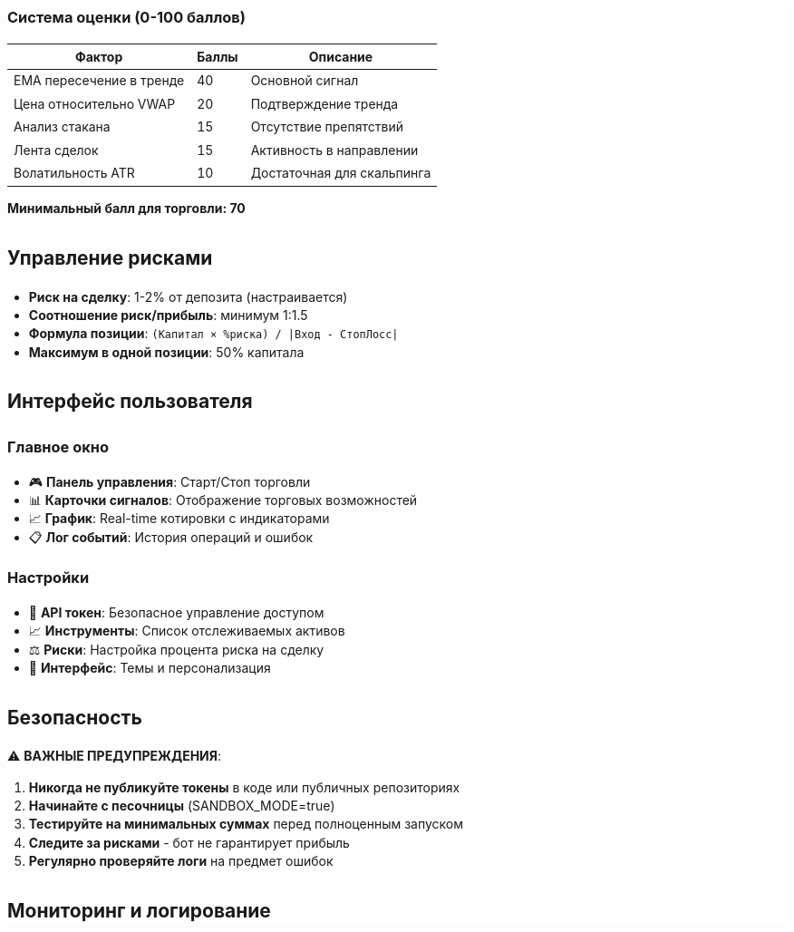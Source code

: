 ### Система оценки (0-100 баллов)

| Фактор | Баллы | Описание |
|--------|-------|----------|
| EMA пересечение в тренде | 40 | Основной сигнал |
| Цена относительно VWAP | 20 | Подтверждение тренда |
| Анализ стакана | 15 | Отсутствие препятствий |
| Лента сделок | 15 | Активность в направлении |
| Волатильность ATR | 10 | Достаточная для скальпинга |

**Минимальный балл для торговли: 70**

## Управление рисками

- **Риск на сделку**: 1-2% от депозита (настраивается)
- **Соотношение риск/прибыль**: минимум 1:1.5
- **Формула позиции**: `(Капитал × %риска) / |Вход - СтопЛосс|`
- **Максимум в одной позиции**: 50% капитала

## Интерфейс пользователя

### Главное окно

- 🎮 **Панель управления**: Старт/Стоп торговли
- 📊 **Карточки сигналов**: Отображение торговых возможностей
- 📈 **График**: Real-time котировки с индикаторами
- 📋 **Лог событий**: История операций и ошибок

### Настройки

- 🔑 **API токен**: Безопасное управление доступом
- 📈 **Инструменты**: Список отслеживаемых активов
- ⚖️ **Риски**: Настройка процента риска на сделку
- 🎨 **Интерфейс**: Темы и персонализация

## Безопасность

⚠️ **ВАЖНЫЕ ПРЕДУПРЕЖДЕНИЯ**:

1. **Никогда не публикуйте токены** в коде или публичных репозиториях
2. **Начинайте с песочницы** (SANDBOX_MODE=true)
3. **Тестируйте на минимальных суммах** перед полноценным запуском
4. **Следите за рисками** - бот не гарантирует прибыль
5. **Регулярно проверяйте логи** на предмет ошибок

## Мониторинг и логирование
